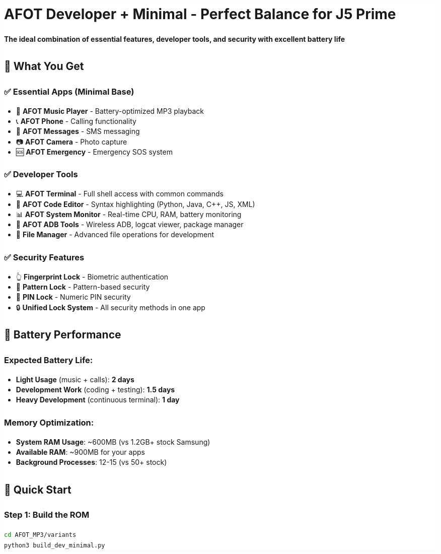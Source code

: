 # AFOT Developer + Minimal - Perfect Balance for J5 Prime

**The ideal combination of essential features, developer tools, and security with excellent battery life**

## 🎯 **What You Get**

### ✅ **Essential Apps (Minimal Base)**
- 🎵 **AFOT Music Player** - Battery-optimized MP3 playback
- 📞 **AFOT Phone** - Calling functionality
- 💬 **AFOT Messages** - SMS messaging
- 📷 **AFOT Camera** - Photo capture
- 🆘 **AFOT Emergency** - Emergency SOS system

### ✅ **Developer Tools**
- 💻 **AFOT Terminal** - Full shell access with common commands
- 📝 **AFOT Code Editor** - Syntax highlighting (Python, Java, C++, JS, XML)
- 📊 **AFOT System Monitor** - Real-time CPU, RAM, battery monitoring
- 🔧 **AFOT ADB Tools** - Wireless ADB, logcat viewer, package manager
- 📁 **File Manager** - Advanced file operations for development

### ✅ **Security Features**
- 👆 **Fingerprint Lock** - Biometric authentication
- 🔢 **Pattern Lock** - Pattern-based security
- 🔑 **PIN Lock** - Numeric PIN security
- 🔒 **Unified Lock System** - All security methods in one app

## 🔋 **Battery Performance**

### **Expected Battery Life:**
- **Light Usage** (music + calls): **2 days**
- **Development Work** (coding + testing): **1.5 days**
- **Heavy Development** (continuous terminal): **1 day**

### **Memory Optimization:**
- **System RAM Usage**: ~600MB (vs 1.2GB+ stock Samsung)
- **Available RAM**: ~900MB for your apps
- **Background Processes**: 12-15 (vs 50+ stock)

## 🚀 **Quick Start**

### **Step 1: Build the ROM**
```bash
cd AFOT_MP3/variants
python3 build_dev_minimal.py
```
